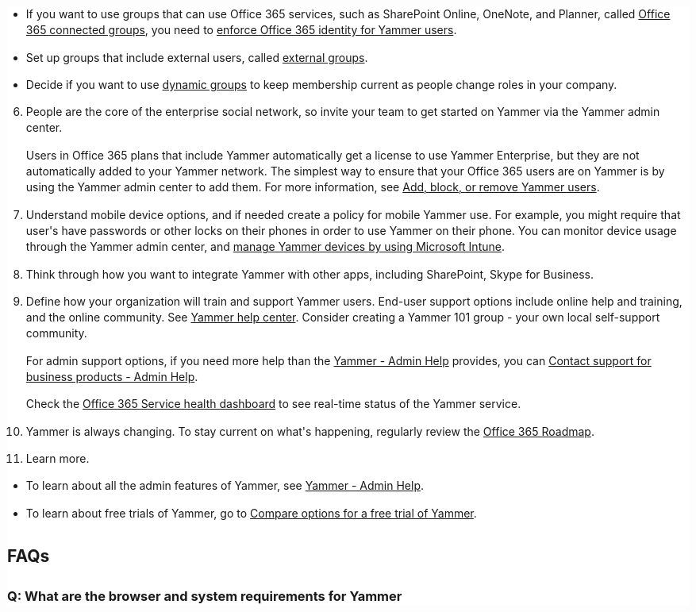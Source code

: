   - If you want to use groups that can use Office 365 services, such as SharePoint Online, OneNote, and Planner, called [Office 365 connected groups](group-topics/yammer-and-office-365-groups.md), you need to [enforce Office 365 identity for Yammer users](user-topics/enforce-office-365-identity-for-yammer-users.md).
    
  - Set up groups that include external users, called [external groups](external-messaging-topics/create-and-manage-external-groups-in-yammer.md).
    
  - Decide if you want to use [dynamic groups](group-topics/create-a-dynamic-group-in-yammer.md) to keep membership current as people change roles in your company. 
    
6. People are the core of the enterprise social network, so invite your team to get started on Yammer via the Yammer admin center. 
    
     Users in Office 365 plans that include Yammer automatically get a license to use Yammer Enterprise, but they are not automatically added to your Yammer network. The simplest way to ensure that your Office 365 users are on Yammer is by using the Yammer admin center to add them. For more information, see [Add, block, or remove Yammer users](user-topics/add-block-or-remove-yammer-users.md). 
    
7. Understand mobile device options, and if needed create a policy for mobile Yammer use. For example, you might require that user's have passwords or other locks on their phones in order to use Yammer on their phone. You can monitor device usage through the Yammer admin center, and [manage Yammer devices by using Microsoft Intune](security-and-compliance-topics/manage-yammer-with-microsoft-intune.md). 
    
8. Think through how you want to integrate Yammer with other apps, including SharePoint, Skype for Business. 
    
9. Define how your organization will train and support Yammer users. End-user support options include online help and training, and the online community. See [Yammer help center](https://support.office.com/article/8663922d-8f76-47c2-827a-ee86e8cac00f.aspx). Consider creating a Yammer 101 group - your own local self-support community.
    
    For admin support options, if you need more help than the [Yammer - Admin Help](https://support.office.com/article/e1464355-1f97-49ac-b2aa-dd320b179dbe) provides, you can [Contact support for business products - Admin Help](https://support.office.com/article/32a17ca7-6fa0-4870-8a8d-e25ba4ccfd4b).
    
    Check the [Office 365 Service health dashboard](https://portal.office.com/servicestatus) to see real-time status of the Yammer service. 
    
10. Yammer is always changing. To stay current on what's happening, regularly review the [Office 365 Roadmap](https://go.microsoft.com/fwlink/?LinkId=509914). 
    
11. Learn more.
    
  - To learn about all the admin features of Yammer, see [Yammer - Admin Help](https://support.office.com/article/e1464355-1f97-49ac-b2aa-dd320b179dbe).
    
  - To learn about free trials of Yammer, go to [Compare options for a free trial of Yammer](compare-options-for-a-free-trial-of-yammer.md).
    
## FAQs
<a name="Activation"> </a>

### Q: What are the browser and system requirements for Yammer
<a name="Requirements"> </a>
